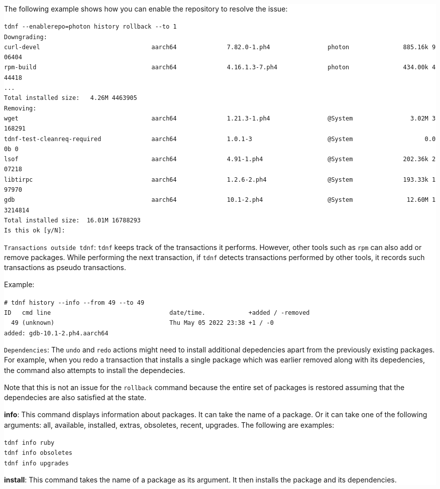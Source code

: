 The following example shows how you can enable the repository to resolve the issue:

```console
tdnf --enablerepo=photon history rollback --to 1
Downgrading:
curl-devel                               aarch64              7.82.0-1.ph4                photon               885.16k 906404
rpm-build                                aarch64              4.16.1.3-7.ph4              photon               434.00k 444418
...
Total installed size:   4.26M 4463905
Removing:
wget                                     aarch64              1.21.3-1.ph4                @System                3.02M 3168291
tdnf-test-cleanreq-required              aarch64              1.0.1-3                     @System                    0.00b 0
lsof                                     aarch64              4.91-1.ph4                  @System              202.36k 207218
libtirpc                                 aarch64              1.2.6-2.ph4                 @System              193.33k 197970
gdb                                      aarch64              10.1-2.ph4                  @System               12.60M 13214814
Total installed size:  16.01M 16788293
Is this ok [y/N]: 
```

`Transactions outside tdnf`: `tdnf` keeps track of the  transactions it performs. However, other tools such as `rpm` can also add or remove packages. While performing the next transaction, if `tdnf` detects transactions performed by other tools, it records such transactions as pseudo transactions. 

Example:
```console
# tdnf history --info --from 49 --to 49
ID   cmd line                                 date/time.            +added / -removed
  49 (unknown)                                Thu May 05 2022 23:38 +1 / -0
added: gdb-10.1-2.ph4.aarch64
```

`Dependencies`: The `undo` and `redo` actions might need to install additional depedencies apart from the previously existing packages. For example, when you redo a transaction that installs a single package which was earlier removed along with its depedencies, the command also attempts to install the dependecies. 

Note that this is not an issue for the `rollback` command because the entire set of packages is restored assuming that the dependecies are also satisfied at the state.

**info**: This command displays information about packages. It can take the name of a package. Or it can take one of the following arguments: all, available, installed, extras, obsoletes, recent, upgrades. The following are examples:

	tdnf info ruby
	tdnf info obsoletes
	tdnf info upgrades

**install**: This command takes the name of a package as its argument. It then installs the package and its dependencies. 
